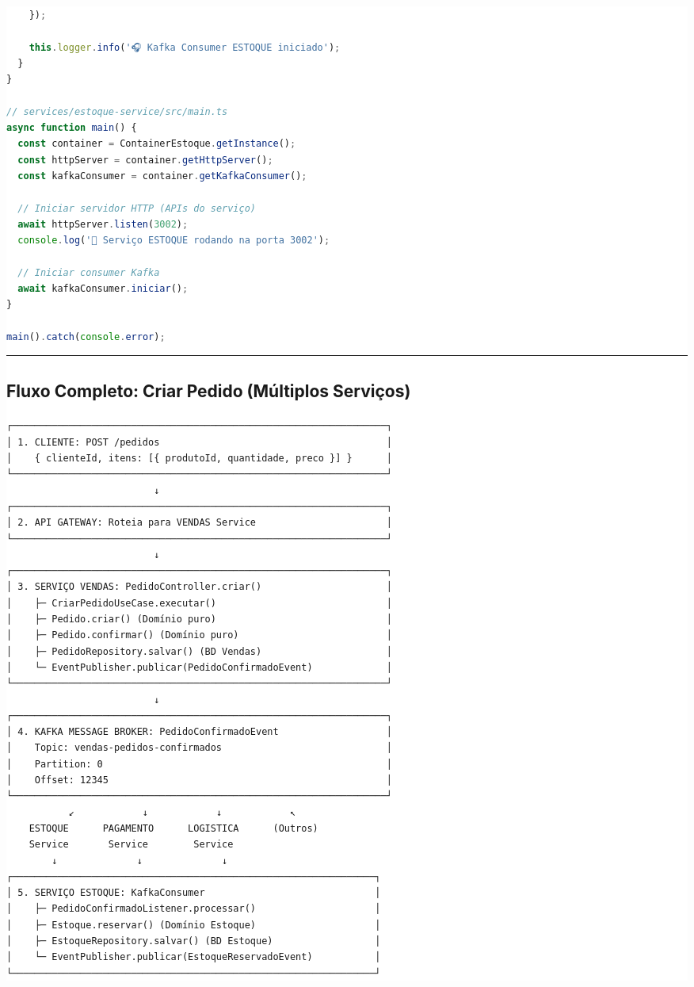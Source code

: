 ```typescript
    });

    this.logger.info('🎧 Kafka Consumer ESTOQUE iniciado');
  }
}

// services/estoque-service/src/main.ts
async function main() {
  const container = ContainerEstoque.getInstance();
  const httpServer = container.getHttpServer();
  const kafkaConsumer = container.getKafkaConsumer();

  // Iniciar servidor HTTP (APIs do serviço)
  await httpServer.listen(3002);
  console.log('🚀 Serviço ESTOQUE rodando na porta 3002');

  // Iniciar consumer Kafka
  await kafkaConsumer.iniciar();
}

main().catch(console.error);
```

---

## Fluxo Completo: Criar Pedido (Múltiplos Serviços)

```plaintext
┌──────────────────────────────────────────────────────────────────┐
│ 1. CLIENTE: POST /pedidos                                        │
│    { clienteId, itens: [{ produtoId, quantidade, preco }] }      │
└──────────────────────────────────────────────────────────────────┘
                          ↓
┌──────────────────────────────────────────────────────────────────┐
│ 2. API GATEWAY: Roteia para VENDAS Service                       │
└──────────────────────────────────────────────────────────────────┘
                          ↓
┌──────────────────────────────────────────────────────────────────┐
│ 3. SERVIÇO VENDAS: PedidoController.criar()                      │
│    ├─ CriarPedidoUseCase.executar()                              │
│    ├─ Pedido.criar() (Domínio puro)                              │
│    ├─ Pedido.confirmar() (Domínio puro)                          │
│    ├─ PedidoRepository.salvar() (BD Vendas)                      │
│    └─ EventPublisher.publicar(PedidoConfirmadoEvent)             │
└──────────────────────────────────────────────────────────────────┘
                          ↓
┌──────────────────────────────────────────────────────────────────┐
│ 4. KAFKA MESSAGE BROKER: PedidoConfirmadoEvent                   │
│    Topic: vendas-pedidos-confirmados                             │
│    Partition: 0                                                  │
│    Offset: 12345                                                 │
└──────────────────────────────────────────────────────────────────┘
           ↙            ↓            ↓            ↖
    ESTOQUE      PAGAMENTO      LOGISTICA      (Outros)
    Service       Service        Service
        ↓              ↓              ↓
┌────────────────────────────────────────────────────────────────┐
│ 5. SERVIÇO ESTOQUE: KafkaConsumer                              │
│    ├─ PedidoConfirmadoListener.processar()                     │
│    ├─ Estoque.reservar() (Domínio Estoque)                     │
│    ├─ EstoqueRepository.salvar() (BD Estoque)                  │
│    └─ EventPublisher.publicar(EstoqueReservadoEvent)           │
└────────────────────────────────────────────────────────────────┘
```